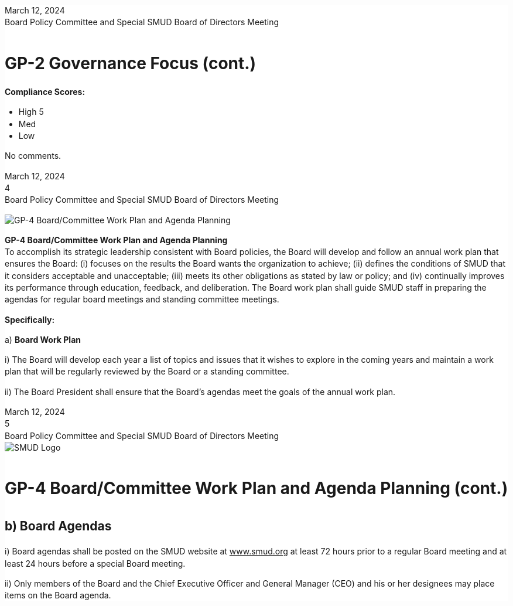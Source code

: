 March 12, 2024  
Board Policy Committee and Special SMUD Board of Directors Meeting

# GP-2 Governance Focus (cont.)

**Compliance Scores:**
- High  5
- Med
- Low

No comments.

March 12, 2024  
4  
Board Policy Committee and Special SMUD Board of Directors Meeting

![GP-4 Board/Committee Work Plan and Agenda Planning](https://via.placeholder.com/768x1365.png?text=GP-4+Board/Committee+Work+Plan+and+Agenda+Planning)

**GP-4 Board/Committee Work Plan and Agenda Planning**  
To accomplish its strategic leadership consistent with Board policies, the Board will develop and follow an annual work plan that ensures the Board: (i) focuses on the results the Board wants the organization to achieve; (ii) defines the conditions of SMUD that it considers acceptable and unacceptable; (iii) meets its other obligations as stated by law or policy; and (iv) continually improves its performance through education, feedback, and deliberation. The Board work plan shall guide SMUD staff in preparing the agendas for regular board meetings and standing committee meetings.

**Specifically:**

a) **Board Work Plan**

i) The Board will develop each year a list of topics and issues that it wishes to explore in the coming years and maintain a work plan that will be regularly reviewed by the Board or a standing committee.

ii) The Board President shall ensure that the Board’s agendas meet the goals of the annual work plan.

March 12, 2024  
5  
Board Policy Committee and Special SMUD Board of Directors Meeting  
![SMUD Logo](https://via.placeholder.com/20x20.png?text=SMUD)

# GP-4 Board/Committee Work Plan and Agenda Planning (cont.)

## b) Board Agendas

i) Board agendas shall be posted on the SMUD website at www.smud.org at least 72 hours prior to a regular Board meeting and at least 24 hours before a special Board meeting.

ii) Only members of the Board and the Chief Executive Officer and General Manager (CEO) and his or her designees may place items on the Board agenda.
